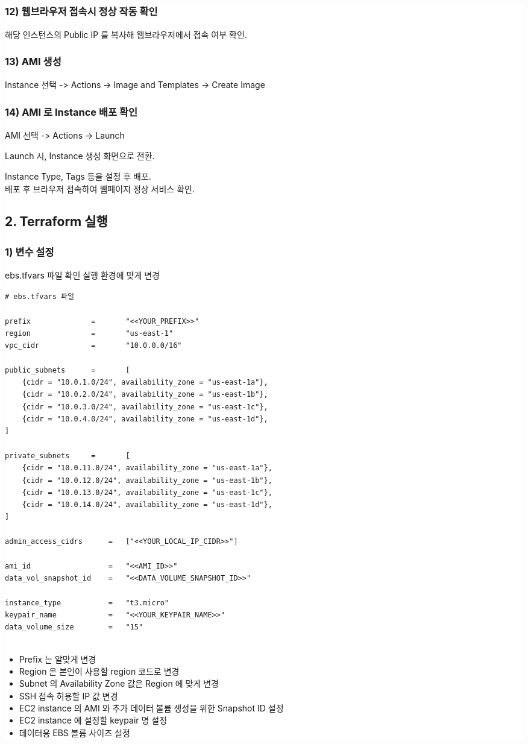 ### 12) 웹브라우저 접속시 정상 작동 확인

해당 인스턴스의 Public IP 를 복사해 웹브라우저에서 접속 여부 확인.

  
### 13) AMI 생성 

Instance 선택 -> Actions -> Image and Templates -> Create Image

### 14) AMI 로 Instance 배포 확인

AMI 선택 -> Actions -> Launch  

Launch 시, Instance 생성 화면으로 전환.  

Instance Type, Tags 등을 설정 후 배포.  
배포 후 브라우저 접속하여 웹페이지 정상 서비스 확인.  


## 2. Terraform 실행

### 1) 변수 설정
ebs.tfvars 파일 확인 
실행 환경에 맞게 변경

```
# ebs.tfvars 파일

prefix              =       "<<YOUR_PREFIX>>"
region              =       "us-east-1"
vpc_cidr            =       "10.0.0.0/16"

public_subnets      =       [
    {cidr = "10.0.1.0/24", availability_zone = "us-east-1a"},
    {cidr = "10.0.2.0/24", availability_zone = "us-east-1b"},
    {cidr = "10.0.3.0/24", availability_zone = "us-east-1c"},
    {cidr = "10.0.4.0/24", availability_zone = "us-east-1d"},
]

private_subnets     =       [
    {cidr = "10.0.11.0/24", availability_zone = "us-east-1a"},
    {cidr = "10.0.12.0/24", availability_zone = "us-east-1b"},
    {cidr = "10.0.13.0/24", availability_zone = "us-east-1c"},
    {cidr = "10.0.14.0/24", availability_zone = "us-east-1d"},
]

admin_access_cidrs      =   ["<<YOUR_LOCAL_IP_CIDR>>"]

ami_id                  =   "<<AMI_ID>>"
data_vol_snapshot_id    =   "<<DATA_VOLUME_SNAPSHOT_ID>>"

instance_type           =   "t3.micro"
keypair_name            =   "<<YOUR_KEYPAIR_NAME>>"
data_volume_size        =   "15"


```
* Prefix 는 알맞게 변경
* Region 은 본인이 사용할 region 코드로 변경
* Subnet 의 Availability Zone 값은 Region 에 맞게 변경
* SSH 접속 허용할 IP 값 변경
* EC2 instance 의 AMI 와 추가 데이터 볼륨 생성을 위한 Snapshot ID 설정
* EC2 instance 에 설정할 keypair 명 설정
* 데이터용 EBS 볼륨 사이즈 설정
